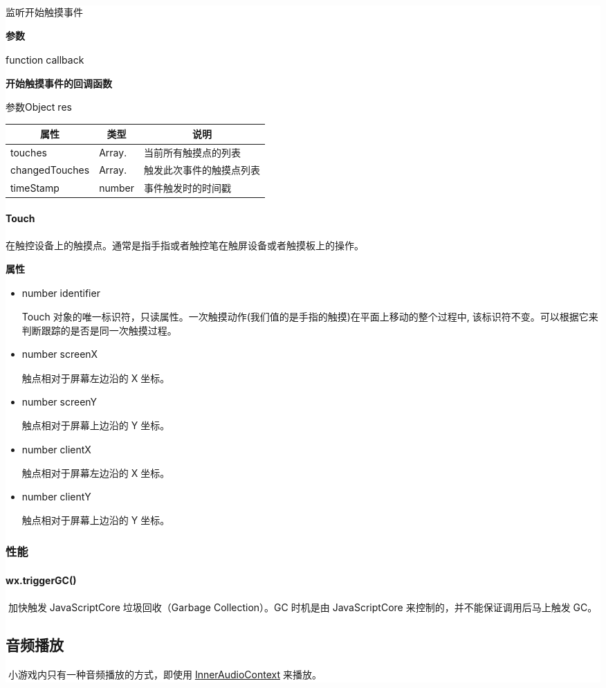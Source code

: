 监听开始触摸事件

**参数**

function callback

**开始触摸事件的回调函数**

参数Object res

| 属性           | 类型          | 说明                     |
| -------------- | ------------- | ------------------------ |
| touches        | Array.<Touch> | 当前所有触摸点的列表     |
| changedTouches | Array.<Touch> | 触发此次事件的触摸点列表 |
| timeStamp      | number        | 事件触发时的时间戳       |



#### Touch

在触控设备上的触摸点。通常是指手指或者触控笔在触屏设备或者触摸板上的操作。

**属性**

- number identifier

  Touch 对象的唯一标识符，只读属性。一次触摸动作(我们值的是手指的触摸)在平面上移动的整个过程中, 该标识符不变。可以根据它来判断跟踪的是否是同一次触摸过程。

- number screenX

  触点相对于屏幕左边沿的 X 坐标。

- number screenY

  触点相对于屏幕上边沿的 Y 坐标。

- number clientX

  触点相对于屏幕左边沿的 X 坐标。

- number clientY

  触点相对于屏幕上边沿的 Y 坐标。



### 性能

#### wx.triggerGC()

​		加快触发 JavaScriptCore 垃圾回收（Garbage Collection）。GC 时机是由 JavaScriptCore 来控制的，并不能保证调用后马上触发 GC。





## 音频播放

​		小游戏内只有一种音频播放的方式，即使用 [InnerAudioContext](https://developers.weixin.qq.com/minigame/dev/api/media/audio/InnerAudioContext.html) 来播放。
